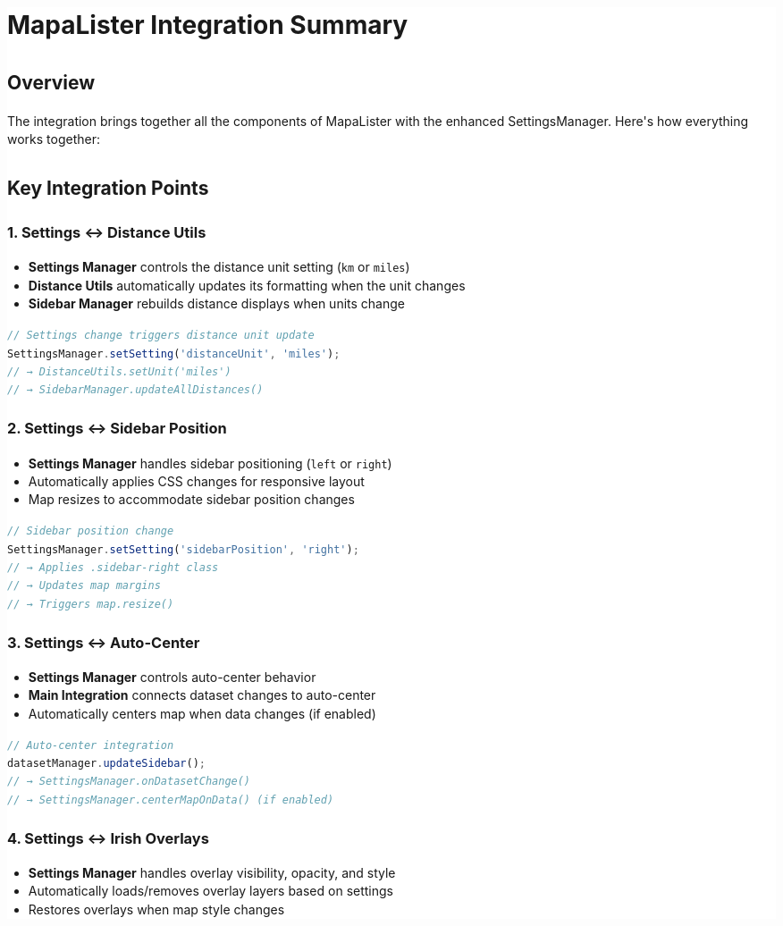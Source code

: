 # MapaLister Integration Summary

## Overview
The integration brings together all the components of MapaLister with the enhanced SettingsManager. Here's how everything works together:

## Key Integration Points

### 1. Settings ↔ Distance Utils
- **Settings Manager** controls the distance unit setting (`km` or `miles`)
- **Distance Utils** automatically updates its formatting when the unit changes
- **Sidebar Manager** rebuilds distance displays when units change

```javascript
// Settings change triggers distance unit update
SettingsManager.setSetting('distanceUnit', 'miles');
// → DistanceUtils.setUnit('miles')
// → SidebarManager.updateAllDistances()
```

### 2. Settings ↔ Sidebar Position
- **Settings Manager** handles sidebar positioning (`left` or `right`)
- Automatically applies CSS changes for responsive layout
- Map resizes to accommodate sidebar position changes

```javascript
// Sidebar position change
SettingsManager.setSetting('sidebarPosition', 'right');
// → Applies .sidebar-right class
// → Updates map margins
// → Triggers map.resize()
```

### 3. Settings ↔ Auto-Center
- **Settings Manager** controls auto-center behavior
- **Main Integration** connects dataset changes to auto-center
- Automatically centers map when data changes (if enabled)

```javascript
// Auto-center integration
datasetManager.updateSidebar();
// → SettingsManager.onDatasetChange()
// → SettingsManager.centerMapOnData() (if enabled)
```

### 4. Settings ↔ Irish Overlays
- **Settings Manager** handles overlay visibility, opacity, and style
- Automatically loads/removes overlay layers based on settings
- Restores overlays when map style changes
